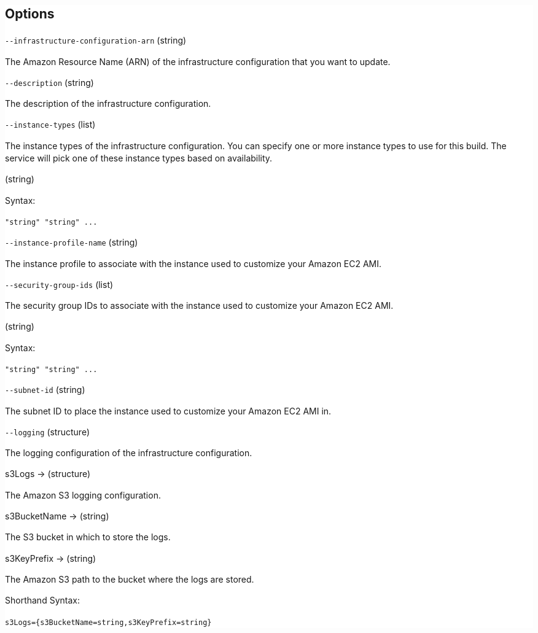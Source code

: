 ## Options

`--infrastructure-configuration-arn` (string)

The Amazon Resource Name (ARN) of the infrastructure configuration that you want to update.

`--description` (string)

The description of the infrastructure configuration.

`--instance-types` (list)

The instance types of the infrastructure configuration. You can specify one or more instance types to use for this build. The service will pick one of these instance types based on availability.

(string)

Syntax:

```
"string" "string" ...
```

`--instance-profile-name` (string)

The instance profile to associate with the instance used to customize your Amazon EC2 AMI.

`--security-group-ids` (list)

The security group IDs to associate with the instance used to customize your Amazon EC2 AMI.

(string)

Syntax:

```
"string" "string" ...
```

`--subnet-id` (string)

The subnet ID to place the instance used to customize your Amazon EC2 AMI in.

`--logging` (structure)

The logging configuration of the infrastructure configuration.

s3Logs -> (structure)

The Amazon S3 logging configuration.

s3BucketName -> (string)

The S3 bucket in which to store the logs.

s3KeyPrefix -> (string)

The Amazon S3 path to the bucket where the logs are stored.

Shorthand Syntax:

```
s3Logs={s3BucketName=string,s3KeyPrefix=string}
```
